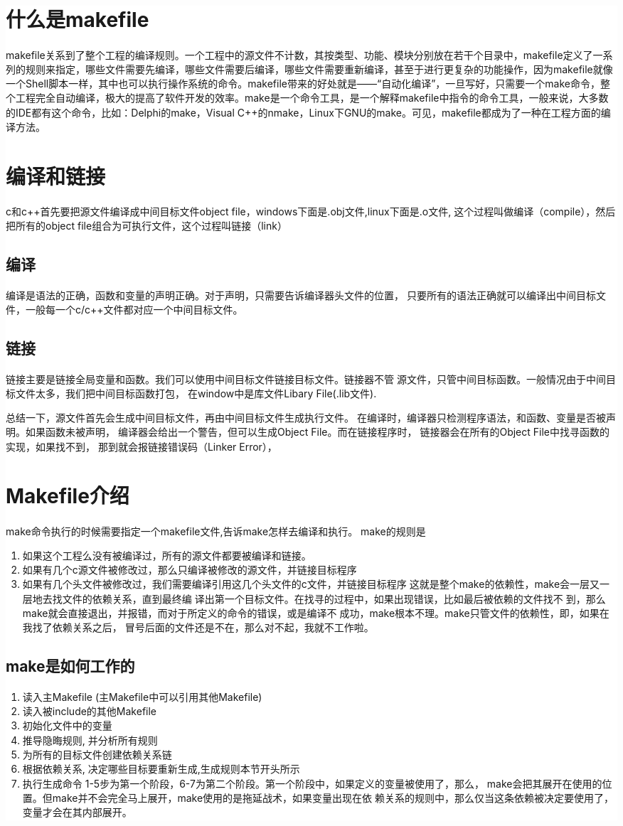 # 什么是makefile
makefile关系到了整个工程的编译规则。一个工程中的源文件不计数，其按类型、功能、模块分别放在若干个目录中，makefile定义了一系列的规则来指定，哪些文件需要先编译，哪些文件需要后编译，哪些文件需要重新编译，甚至于进行更复杂的功能操作，因为makefile就像一个Shell脚本一样，其中也可以执行操作系统的命令。makefile带来的好处就是——“自动化编译”，一旦写好，只需要一个make命令，整个工程完全自动编译，极大的提高了软件开发的效率。make是一个命令工具，是一个解释makefile中指令的命令工具，一般来说，大多数的IDE都有这个命令，比如：Delphi的make，Visual C++的nmake，Linux下GNU的make。可见，makefile都成为了一种在工程方面的编译方法。
# 编译和链接
c和c++首先要把源文件编译成中间目标文件object file，windows下面是.obj文件,linux下面是.o文件,
这个过程叫做编译（compile），然后把所有的object file组合为可执行文件，这个过程叫链接（link）
## 编译 
编译是语法的正确，函数和变量的声明正确。对于声明，只需要告诉编译器头文件的位置，
只要所有的语法正确就可以编译出中间目标文件，一般每一个c/c++文件都对应一个中间目标文件。
## 链接
链接主要是链接全局变量和函数。我们可以使用中间目标文件链接目标文件。链接器不管
源文件，只管中间目标函数。一般情况由于中间目标文件太多，我们把中间目标函数打包，
在window中是库文件Libary File(.lib文件).

总结一下，源文件首先会生成中间目标文件，再由中间目标文件生成执行文件。
在编译时，编译器只检测程序语法，和函数、变量是否被声明。如果函数未被声明，
编译器会给出一个警告，但可以生成Object File。而在链接程序时，
链接器会在所有的Object File中找寻函数的实现，如果找不到，
那到就会报链接错误码（Linker Error），
# Makefile介绍
make命令执行的时候需要指定一个makefile文件,告诉make怎样去编译和执行。
make的规则是
1. 如果这个工程么没有被编译过，所有的源文件都要被编译和链接。
2. 如果有几个c源文件被修改过，那么只编译被修改的源文件，并链接目标程序
3. 如果有几个头文件被修改过，我们需要编译引用这几个头文件的c文件，并链接目标程序
这就是整个make的依赖性，make会一层又一层地去找文件的依赖关系，直到最终编
译出第一个目标文件。在找寻的过程中，如果出现错误，比如最后被依赖的文件找不
到，那么make就会直接退出，并报错，而对于所定义的命令的错误，或是编译不
成功，make根本不理。make只管文件的依赖性，即，如果在我找了依赖关系之后，
冒号后面的文件还是不在，那么对不起，我就不工作啦。

## make是如何工作的
1. 读入主Makefile (主Makefile中可以引用其他Makefile)
2. 读入被include的其他Makefile
3. 初始化文件中的变量
4. 推导隐晦规则, 并分析所有规则
5. 为所有的目标文件创建依赖关系链
6. 根据依赖关系, 决定哪些目标要重新生成,生成规则本节开头所示
7. 执行生成命令
1-5步为第一个阶段，6-7为第二个阶段。第一个阶段中，如果定义的变量被使用了，那么，
make会把其展开在使用的位置。但make并不会完全马上展开，make使用的是拖延战术，如果变量出现在依
赖关系的规则中，那么仅当这条依赖被决定要使用了，变量才会在其内部展开。
